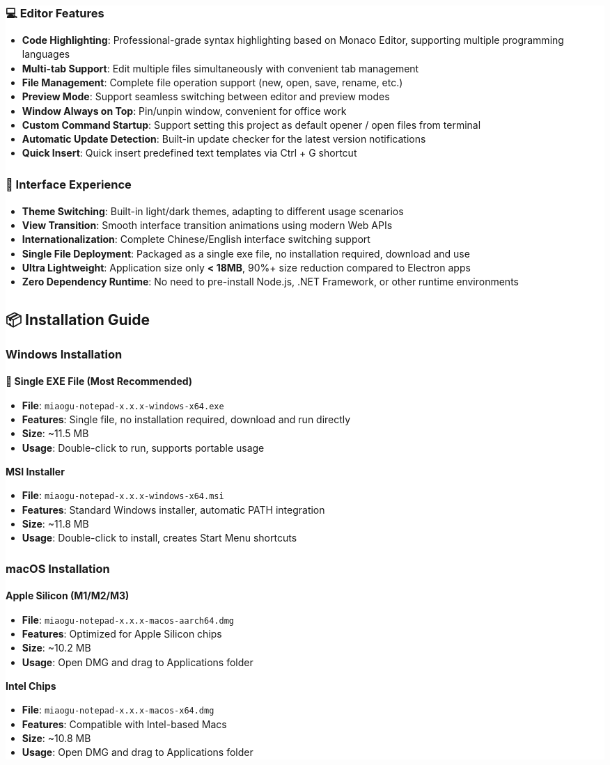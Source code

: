 ### 💻 Editor Features
- **Code Highlighting**: Professional-grade syntax highlighting based on Monaco Editor, supporting multiple programming languages
- **Multi-tab Support**: Edit multiple files simultaneously with convenient tab management
- **File Management**: Complete file operation support (new, open, save, rename, etc.)
- **Preview Mode**: Support seamless switching between editor and preview modes
- **Window Always on Top**: Pin/unpin window, convenient for office work
- **Custom Command Startup**: Support setting this project as default opener / open files from terminal
- **Automatic Update Detection**: Built-in update checker for the latest version notifications
- **Quick Insert**: Quick insert predefined text templates via Ctrl + G shortcut

### 🎨 Interface Experience
- **Theme Switching**: Built-in light/dark themes, adapting to different usage scenarios
- **View Transition**: Smooth interface transition animations using modern Web APIs
- **Internationalization**: Complete Chinese/English interface switching support
- **Single File Deployment**: Packaged as a single exe file, no installation required, download and use
- **Ultra Lightweight**: Application size only **< 18MB**, 90%+ size reduction compared to Electron apps
- **Zero Dependency Runtime**: No need to pre-install Node.js, .NET Framework, or other runtime environments

## 📦 Installation Guide

### Windows Installation

**🎯 Single EXE File (Most Recommended)**
- **File**: `miaogu-notepad-x.x.x-windows-x64.exe`
- **Features**: Single file, no installation required, download and run directly
- **Size**: ~11.5 MB
- **Usage**: Double-click to run, supports portable usage

**MSI Installer**
- **File**: `miaogu-notepad-x.x.x-windows-x64.msi`
- **Features**: Standard Windows installer, automatic PATH integration
- **Size**: ~11.8 MB
- **Usage**: Double-click to install, creates Start Menu shortcuts

### macOS Installation

**Apple Silicon (M1/M2/M3)**
- **File**: `miaogu-notepad-x.x.x-macos-aarch64.dmg`
- **Features**: Optimized for Apple Silicon chips
- **Size**: ~10.2 MB
- **Usage**: Open DMG and drag to Applications folder

**Intel Chips**
- **File**: `miaogu-notepad-x.x.x-macos-x64.dmg`
- **Features**: Compatible with Intel-based Macs
- **Size**: ~10.8 MB
- **Usage**: Open DMG and drag to Applications folder
